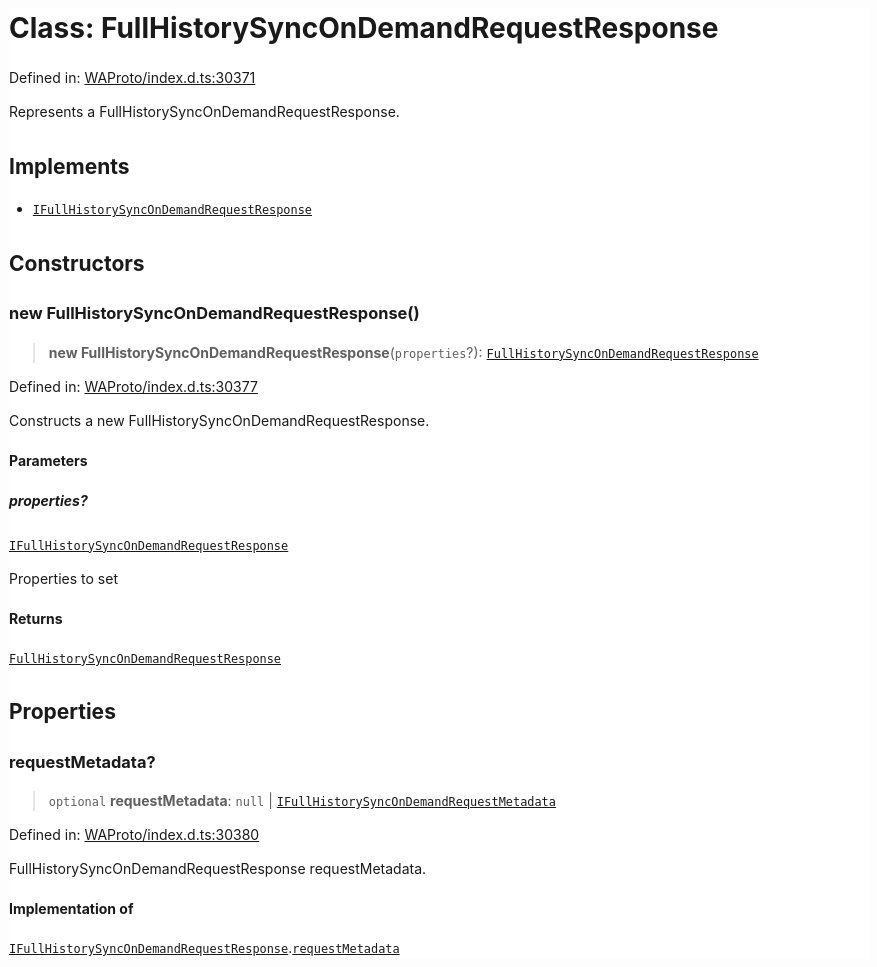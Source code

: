 # Class: FullHistorySyncOnDemandRequestResponse

Defined in: [WAProto/index.d.ts:30371](https://github.com/Fokusdotid/bail/blob/82f46c566476ac566bfd781dede14412fcdfb787/WAProto/index.d.ts#L30371)

Represents a FullHistorySyncOnDemandRequestResponse.

## Implements

- [`IFullHistorySyncOnDemandRequestResponse`](../interfaces/IFullHistorySyncOnDemandRequestResponse.md)

## Constructors

### new FullHistorySyncOnDemandRequestResponse()

> **new FullHistorySyncOnDemandRequestResponse**(`properties`?): [`FullHistorySyncOnDemandRequestResponse`](FullHistorySyncOnDemandRequestResponse.md)

Defined in: [WAProto/index.d.ts:30377](https://github.com/Fokusdotid/bail/blob/82f46c566476ac566bfd781dede14412fcdfb787/WAProto/index.d.ts#L30377)

Constructs a new FullHistorySyncOnDemandRequestResponse.

#### Parameters

##### properties?

[`IFullHistorySyncOnDemandRequestResponse`](../interfaces/IFullHistorySyncOnDemandRequestResponse.md)

Properties to set

#### Returns

[`FullHistorySyncOnDemandRequestResponse`](FullHistorySyncOnDemandRequestResponse.md)

## Properties

### requestMetadata?

> `optional` **requestMetadata**: `null` \| [`IFullHistorySyncOnDemandRequestMetadata`](../../../../../interfaces/IFullHistorySyncOnDemandRequestMetadata.md)

Defined in: [WAProto/index.d.ts:30380](https://github.com/Fokusdotid/bail/blob/82f46c566476ac566bfd781dede14412fcdfb787/WAProto/index.d.ts#L30380)

FullHistorySyncOnDemandRequestResponse requestMetadata.

#### Implementation of

[`IFullHistorySyncOnDemandRequestResponse`](../interfaces/IFullHistorySyncOnDemandRequestResponse.md).[`requestMetadata`](../interfaces/IFullHistorySyncOnDemandRequestResponse.md#requestmetadata)

